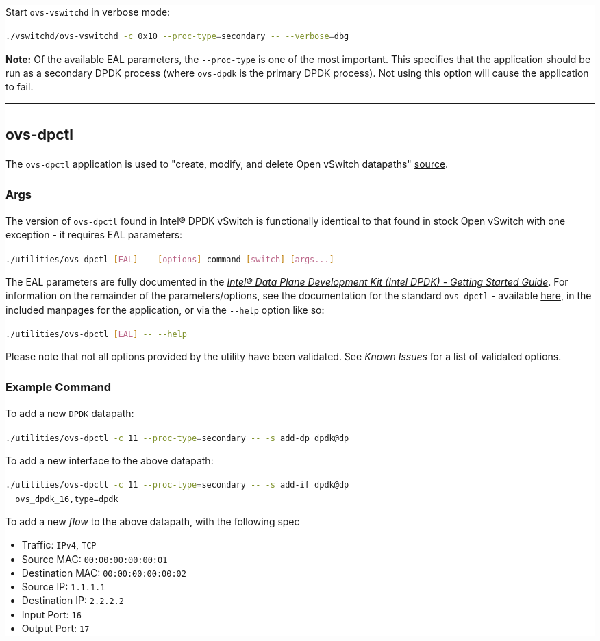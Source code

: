 Start `ovs-vswitchd` in verbose mode:

```bash
./vswitchd/ovs-vswitchd -c 0x10 --proc-type=secondary -- --verbose=dbg
```

**Note:** Of the available EAL parameters, the `--proc-type` is one of the most important. This specifies that the application should be run as a secondary DPDK process (where `ovs-dpdk` is the primary DPDK process). Not using this option will cause the application to fail.

______

## ovs-dpctl

The `ovs-dpctl` application is used to "create, modify, and delete Open vSwitch datapaths" [source][ovs-man-dpctl].

### Args

The version of `ovs-dpctl` found in Intel® DPDK vSwitch is functionally identical to that found in stock Open vSwitch with one exception - it requires EAL parameters:

```bash
./utilities/ovs-dpctl [EAL] -- [options] command [switch] [args...]
```

The EAL parameters are fully documented in the [*Intel® Data Plane Development Kit (Intel DPDK) - Getting Started Guide*][intel-dpdkgsg]. For information on the remainder of the parameters/options, see the documentation for the standard `ovs-dpctl` - available [here][ovs-man-dpctl], in the included manpages for the application, or via the `--help` option like so:

```bash
./utilities/ovs-dpctl [EAL] -- --help
```

Please note that not all options provided by the utility have been validated. See *Known Issues* for a list of validated options.

### Example Command

To add a new `DPDK` datapath:

```bash
./utilities/ovs-dpctl -c 11 --proc-type=secondary -- -s add-dp dpdk@dp
```

To add a new interface to the above datapath:

```bash
./utilities/ovs-dpctl -c 11 --proc-type=secondary -- -s add-if dpdk@dp
  ovs_dpdk_16,type=dpdk
```

To add a new *flow* to the above datapath, with the following spec

* Traffic: `IPv4`, `TCP`
* Source MAC: `00:00:00:00:00:01`
* Destination MAC: `00:00:00:00:00:02`
* Source IP: `1.1.1.1`
* Destination IP: `2.2.2.2`
* Input Port: `16`
* Output Port: `17`


[intel-dpdkgsg]: http://www.intel.com/content/www/us/en/intelligent-systems/
[ovs-man-vswitchd]: http://openvswitch.org/cgi-bin/ovsman.cgi?page=vswitchd%2Fovs-vswitchd.8
[ovs-man-dpctl]: http://openvswitch.org/cgi-bin/ovsman.cgi?page=utilities%2Fovs-dpctl.8
[ovs-man-ofctl]: http://openvswitch.org/cgi-bin/ovsman.cgi?page=utilities%2Fovs-ofctl.8
[ovs-man-vsctl]: http://openvswitch.org/cgi-bin/ovsman.cgi?page=utilities%2Fovs-vsctl.8